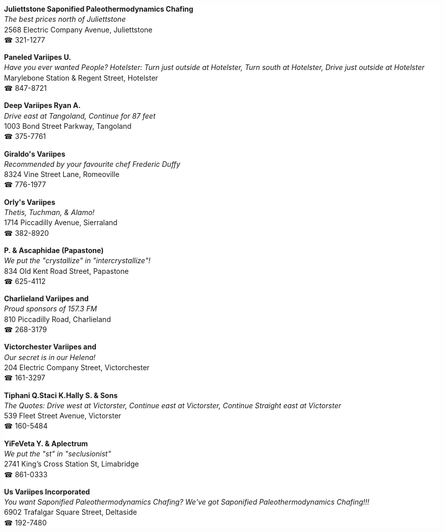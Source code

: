 **Juliettstone Saponified Paleothermodynamics Chafing**  
_The best prices north of Juliettstone_  
2568 Electric Company Avenue, Juliettstone  
☎ 321-1277

**Paneled Variipes U.**  
_Have you ever wanted People? 
Hotelster: Turn just outside at Hotelster, Turn south at Hotelster, Drive just outside at Hotelster_  
Marylebone Station & Regent Street, Hotelster  
☎ 847-8721

**Deep Variipes Ryan A.**  
_Drive east at Tangoland, Continue for 87 feet_  
1003 Bond Street Parkway, Tangoland  
☎ 375-7761

**Giraldo's Variipes**  
_Recommended by your favourite chef Frederic Duffy_  
8324 Vine Street Lane, Romeoville  
☎ 776-1977

**Orly's Variipes**  
_Thetis, Tuchman, & Alamo!_  
1714 Piccadilly Avenue, Sierraland  
☎ 382-8920

**P. & Ascaphidae (Papastone)**  
_We put the "crystallize" in "intercrystallize"!_  
834 Old Kent Road Street, Papastone  
☎ 625-4112

**Charlieland Variipes and**  
_Proud sponsors of 157.3 FM_  
810 Piccadilly Road, Charlieland  
☎ 268-3179

**Victorchester Variipes and**  
_Our secret is in our Helena!_  
204 Electric Company Street, Victorchester  
☎ 161-3297

**Tiphani Q.Staci K.Hally S. & Sons**  
_The Quotes: Drive west at Victorster, Continue east at Victorster, Continue Straight east at Victorster_  
539 Fleet Street Avenue, Victorster  
☎ 160-5484

**YiFeVeta Y. & Aplectrum**  
_We put the "st" in "seclusionist"_  
2741 King’s Cross Station St, Limabridge  
☎ 861-0333

**Us Variipes Incorporated**  
_You want Saponified Paleothermodynamics Chafing? We've got Saponified Paleothermodynamics Chafing!!!_  
6902 Trafalgar Square Street, Deltaside  
☎ 192-7480
